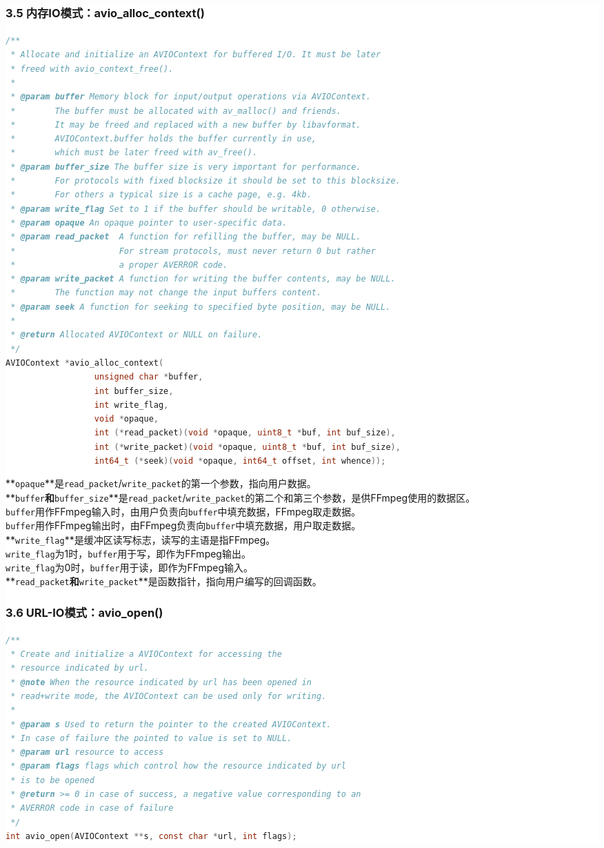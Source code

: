 ### 3.5 内存IO模式：avio_alloc_context()  
```c  
/**
 * Allocate and initialize an AVIOContext for buffered I/O. It must be later
 * freed with avio_context_free().
 *
 * @param buffer Memory block for input/output operations via AVIOContext.
 *        The buffer must be allocated with av_malloc() and friends.
 *        It may be freed and replaced with a new buffer by libavformat.
 *        AVIOContext.buffer holds the buffer currently in use,
 *        which must be later freed with av_free().
 * @param buffer_size The buffer size is very important for performance.
 *        For protocols with fixed blocksize it should be set to this blocksize.
 *        For others a typical size is a cache page, e.g. 4kb.
 * @param write_flag Set to 1 if the buffer should be writable, 0 otherwise.
 * @param opaque An opaque pointer to user-specific data.
 * @param read_packet  A function for refilling the buffer, may be NULL.
 *                     For stream protocols, must never return 0 but rather
 *                     a proper AVERROR code.
 * @param write_packet A function for writing the buffer contents, may be NULL.
 *        The function may not change the input buffers content.
 * @param seek A function for seeking to specified byte position, may be NULL.
 *
 * @return Allocated AVIOContext or NULL on failure.
 */
AVIOContext *avio_alloc_context(
                  unsigned char *buffer,
                  int buffer_size,
                  int write_flag,
                  void *opaque,
                  int (*read_packet)(void *opaque, uint8_t *buf, int buf_size),
                  int (*write_packet)(void *opaque, uint8_t *buf, int buf_size),
                  int64_t (*seek)(void *opaque, int64_t offset, int whence));
```
**`opaque`**是`read_packet`/`write_packet`的第一个参数，指向用户数据。  
**`buffer`**和**`buffer_size`**是`read_packet`/`write_packet`的第二个和第三个参数，是供FFmpeg使用的数据区。  
    `buffer`用作FFmpeg输入时，由用户负责向`buffer`中填充数据，FFmpeg取走数据。  
    `buffer`用作FFmpeg输出时，由FFmpeg负责向`buffer`中填充数据，用户取走数据。  
**`write_flag`**是缓冲区读写标志，读写的主语是指FFmpeg。  
    `write_flag`为1时，`buffer`用于写，即作为FFmpeg输出。  
    `write_flag`为0时，`buffer`用于读，即作为FFmpeg输入。  
**`read_packet`**和**`write_packet`**是函数指针，指向用户编写的回调函数。  
    
### 3.6 URL-IO模式：avio_open()  
```c  
/**
 * Create and initialize a AVIOContext for accessing the
 * resource indicated by url.
 * @note When the resource indicated by url has been opened in
 * read+write mode, the AVIOContext can be used only for writing.
 *
 * @param s Used to return the pointer to the created AVIOContext.
 * In case of failure the pointed to value is set to NULL.
 * @param url resource to access
 * @param flags flags which control how the resource indicated by url
 * is to be opened
 * @return >= 0 in case of success, a negative value corresponding to an
 * AVERROR code in case of failure
 */
int avio_open(AVIOContext **s, const char *url, int flags);
```
